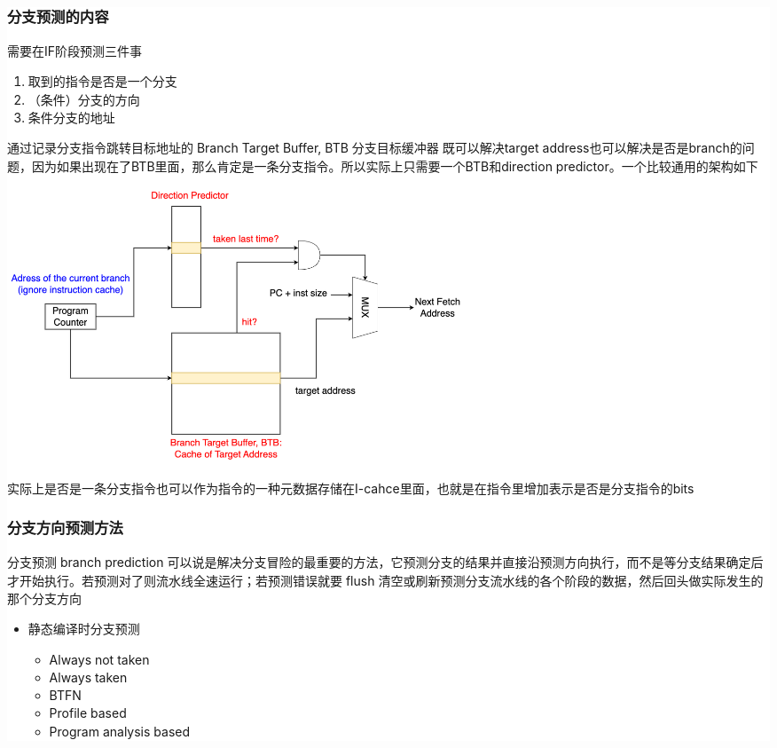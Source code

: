 ### 分支预测的内容

需要在IF阶段预测三件事

1. 取到的指令是否是一个分支
2. （条件）分支的方向
3. 条件分支的地址

通过记录分支指令跳转目标地址的 Branch Target Buffer, BTB 分支目标缓冲器 既可以解决target address也可以解决是否是branch的问题，因为如果出现在了BTB里面，那么肯定是一条分支指令。所以实际上只需要一个BTB和direction predictor。一个比较通用的架构如下

<img src="通用分支预测架构.drawio.png" width=60%>

实际上是否是一条分支指令也可以作为指令的一种元数据存储在I-cahce里面，也就是在指令里增加表示是否是分支指令的bits

### 分支方向预测方法

分支预测 branch prediction 可以说是解决分支冒险的最重要的方法，它预测分支的结果并直接沿预测方向执行，而不是等分支结果确定后才开始执行。若预测对了则流水线全速运行；若预测错误就要 flush 清空或刷新预测分支流水线的各个阶段的数据，然后回头做实际发生的那个分支方向

* 静态编译时分支预测

  * Always not taken
  * Always taken
  * BTFN
  * Profile based
  * Program analysis based
